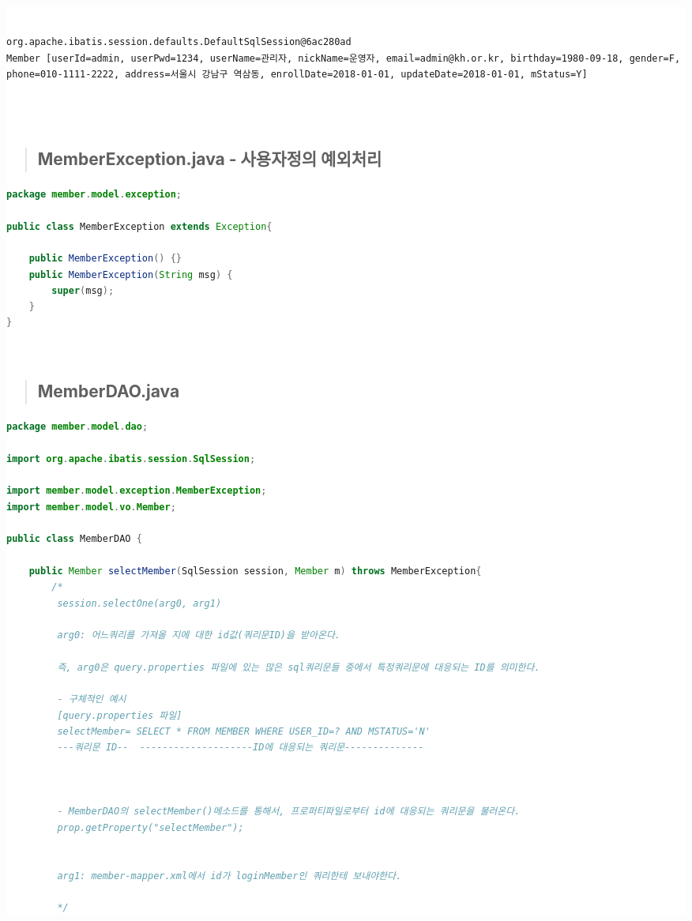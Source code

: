 ```xml

```

<br>

```
org.apache.ibatis.session.defaults.DefaultSqlSession@6ac280ad
Member [userId=admin, userPwd=1234, userName=관리자, nickName=운영자, email=admin@kh.or.kr, birthday=1980-09-18, gender=F, phone=010-1111-2222, address=서울시 강남구 역삼동, enrollDate=2018-01-01, updateDate=2018-01-01, mStatus=Y]

```

<br><br>


> ## MemberException.java - 사용자정의 예외처리


```java
package member.model.exception;

public class MemberException extends Exception{

	public MemberException() {}
	public MemberException(String msg) {
		super(msg);
	}
}

```

<br>


> ## MemberDAO.java

```java
package member.model.dao;

import org.apache.ibatis.session.SqlSession;

import member.model.exception.MemberException;
import member.model.vo.Member;

public class MemberDAO {

	public Member selectMember(SqlSession session, Member m) throws MemberException{
		/*
		 session.selectOne(arg0, arg1)

		 arg0: 어느쿼리를 가져올 지에 대한 id값(쿼리문ID)을 받아온다.

		 즉, arg0은 query.properties 파일에 있는 많은 sql쿼리문들 중에서 특정쿼리문에 대응되는 ID를 의미한다.

		 - 구체적인 예시
		 [query.properties 파일]
		 selectMember= SELECT * FROM MEMBER WHERE USER_ID=? AND MSTATUS='N'
		 ---쿼리문 ID--  --------------------ID에 대응되는 쿼리문--------------



		 - MemberDAO의 selectMember()메소드를 통해서, 프로퍼티파일로부터 id에 대응되는 쿼리문을 불러온다.
		 prop.getProperty("selectMember");


		 arg1: member-mapper.xml에서 id가 loginMember인 쿼리한테 보내야한다.

		 */
```